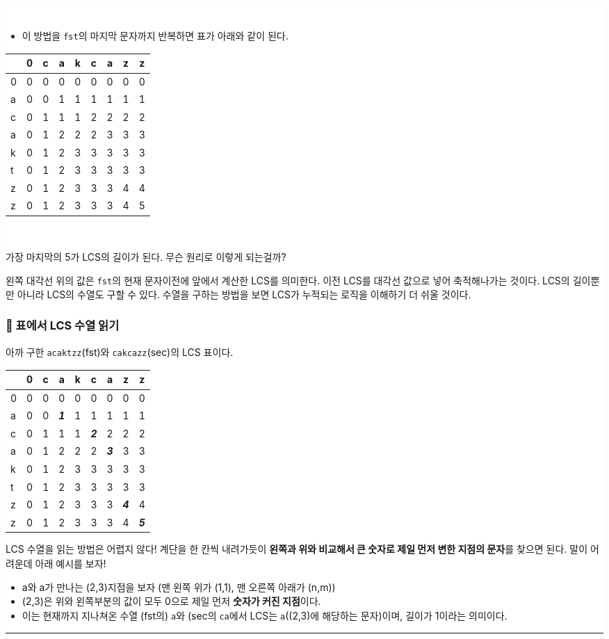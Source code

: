 <br/>

- 이 방법을 `fst`의 마지막 문자까지 반복하면 표가 아래와 같이 된다.

|     | 0   | c   | a   | k   | c   | a   | z   | z   |
| --- | --- | --- | --- | --- | --- | --- | --- | --- |
| 0   | 0   | 0   | 0   | 0   | 0   | 0   | 0   | 0   |
| a   | 0   | 0   | 1   | 1   | 1   | 1   | 1   | 1   |
| c   | 0   | 1   | 1   | 1   | 2   | 2   | 2   | 2   |
| a   | 0   | 1   | 2   | 2   | 2   | 3   | 3   | 3   |
| k   | 0   | 1   | 2   | 3   | 3   | 3   | 3   | 3   |
| t   | 0   | 1   | 2   | 3   | 3   | 3   | 3   | 3   |
| z   | 0   | 1   | 2   | 3   | 3   | 3   | 4   | 4   |
| z   | 0   | 1   | 2   | 3   | 3   | 3   | 4   | 5   |

<br/>

가장 마지막의 5가 LCS의 길이가 된다. 무슨 원리로 이렇게 되는걸까?<br/>

왼쪽 대각선 위의 값은 `fst`의 현재 문자이전에 앞에서 계산한 LCS를 의미한다. 이전 LCS를 대각선 값으로 넣어 축적해나가는 것이다. LCS의 길이뿐만 아니라 LCS의 수열도 구할 수 있다. 수열을 구하는 방법을 보면 LCS가 누적되는 로직을 이해하기 더 쉬울 것이다.

### 📌 표에서 LCS 수열 읽기

아까 구한 `acaktzz`(fst)와 `cakcazz`(sec)의 LCS 표이다.

|     | 0   | c   | a       | k   | c       | a       | z       | z       |
| --- | --- | --- | ------- | --- | ------- | ------- | ------- | ------- |
| 0   | 0   | 0   | 0       | 0   | 0       | 0       | 0       | 0       |
| a   | 0   | 0   | **_1_** | 1   | 1       | 1       | 1       | 1       |
| c   | 0   | 1   | 1       | 1   | **_2_** | 2       | 2       | 2       |
| a   | 0   | 1   | 2       | 2   | 2       | **_3_** | 3       | 3       |
| k   | 0   | 1   | 2       | 3   | 3       | 3       | 3       | 3       |
| t   | 0   | 1   | 2       | 3   | 3       | 3       | 3       | 3       |
| z   | 0   | 1   | 2       | 3   | 3       | 3       | **_4_** | 4       |
| z   | 0   | 1   | 2       | 3   | 3       | 3       | 4       | **_5_** |

LCS 수열을 읽는 방법은 어렵지 않다! 계단을 한 칸씩 내려가듯이 **왼쪽과 위와 비교해서 큰 숫자로 제일 먼저 변한 지점의 문자**를 찾으면 된다. 말이 어려운데 아래 예시를 보자!

- a와 a가 만나는 (2,3)지점을 보자 (맨 왼쪽 위가 (1,1), 맨 오른쪽 아래가 (n,m))
- (2,3)은 위와 왼쪽부분의 값이 모두 0으로 제일 먼저 **숫자가 커진 지점**이다.
- 이는 현재까지 지나쳐온 수열 (fst의) `a`와 (sec의 `ca`에서 LCS는 `a`((2,3)에 해당하는 문자)이며, 길이가 1이라는 의미이다.

---